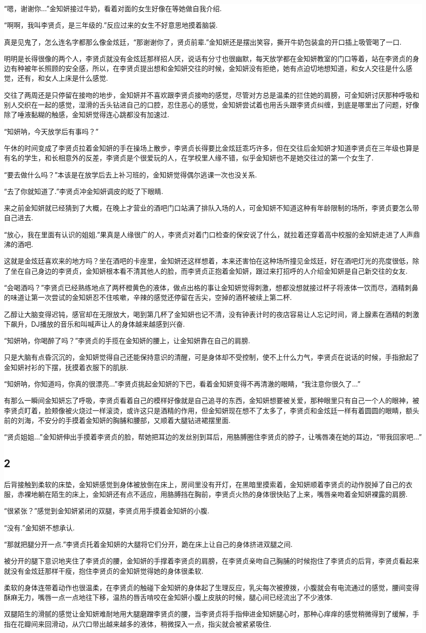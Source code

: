 “嗯，谢谢你…”金知妍接过牛奶，看着对面的女生好像在等她做自我介绍.

“啊啊，我叫李贤贞，是三年级的.”反应过来的女生不好意思地摸着脑袋.

真是见鬼了，怎么连名字都那么像金炫廷，“那谢谢你了，贤贞前辈.”金知妍还是摆出笑容，撕开牛奶包装盒的开口插上吸管喝了一口.

明明是长得很像的两个人，李贤贞就没有金炫廷那样招人厌，说话有分寸也很幽默，每天放学都在金知妍教室的门口等着，站在李贤贞的身边有种被年长照顾的安全感，所以，在李贤贞提出想和金知妍交往的时候，金知妍没有拒绝，她有点迫切地想知道，和女人交往是什么感觉，还有，和女人上床是什么感觉.

交往了两周还是只停留在接吻的地步，金知妍并不喜欢跟李贤贞接吻的感觉，尽管对方总是温柔的拦住她的肩膀，可金知妍讨厌那种呼吸和别人交织在一起的感觉，湿滑的舌头钻进自己的口腔，忍住恶心的感觉，金知妍尝试着也用舌头跟李贤贞纠缠，到底是哪里出了问题，好像除了唾液黏糊的触感，金知妍觉得连心跳都没有加速过.

“知妍呐，今天放学后有事吗？”

午休的时间变成了李贤贞拉着金知妍的手在操场上散步，李贤贞长得要比金炫廷乖巧许多，但在交往后金知妍才知道李贤贞在三年级也算是有名的学生，和长相意外的反差，李贤贞是个很爱玩的人，在学校里人缘不错，似乎金知妍也不是她交往过的第一个女生了.

“要去做什么吗？”本该是在放学后去上补习班的，金知妍觉得偶尔逃课一次也没关系.

“去了你就知道了.”李贤贞冲金知妍调皮的眨了下眼睛.

来之前金知妍就已经猜到了大概，在晚上才营业的酒吧门口站满了排队入场的人，可金知妍不知道这种有年龄限制的场所，李贤贞要怎么带自己进去.

“放心，我在里面有认识的姐姐.”果真是人缘很广的人，李贤贞对着门口检查的保安说了什么，就拉着还穿着高中校服的金知妍走进了人声鼎沸的酒吧.

这就是金炫廷喜欢来的地方吗？坐在酒吧的卡座里，金知妍还这样想着，本来还害怕在这种场所撞见金炫廷，好在酒吧灯光的亮度很低，除了坐在自己身边的李贤贞，金知妍根本看不清其他人的脸，而李贤贞正抱着金知妍，跟过来打招呼的人介绍金知妍是自己新交往的女友.

“会喝酒吗？”李贤贞已经熟练地点了两杯橙黄色的液体，做点出格的事让金知妍觉得刺激，想都没想就接过杯子将液体一饮而尽，酒精刺鼻的味道让第一次尝试的金知妍忍不住咳嗽，辛辣的感觉还停留在舌尖，空掉的酒杯被续上第二杯.

乙醇让大脑变得迟钝，感官却在无限放大，喝到第几杯了金知妍也记不清，没有钟表计时的夜店容易让人忘记时间，肾上腺素在酒精的刺激下飙升，DJ播放的音乐和叫喊声让人的身体越来越感到兴奋.

“知妍呐，你喝醉了吗？”李贤贞的手揽在金知妍的腰上，让金知妍靠在自己的肩膀.

只是大脑有点昏沉沉的，金知妍觉得自己还能保持意识的清醒，可是身体却不受控制，使不上什么力气，李贤贞在说话的时候，手指掀起了金知妍衬衫的下摆，抚摸着衣服下的肌肤.

“知妍呐，你知道吗，你真的很漂亮…”李贤贞挑起金知妍的下巴，看着金知妍变得不再清澈的眼睛，“我注意你很久了…”

有那么一瞬间金知妍忘了呼吸，李贤贞看着自己的模样好像就是自己追寻的东西，金知妍想要被关爱，那种眼里只有自己一个人的眼神，被李贤贞盯着，脸颊像被火烧过一样滚烫，或许这只是酒精的作用，但金知妍现在想不了太多了，李贤贞和金炫廷一样有着圆圆的眼睛，额头前的刘海，不安分的手摸着金知妍的胸脯和腰部，又顺着大腿钻进裙摆里面.

“贤贞姐姐…”金知妍伸出手摸着李贤贞的脸，帮她把耳边的发丝别到耳后，用胳膊圈住李贤贞的脖子，让嘴唇凑在她的耳边，“带我回家吧…”

## 2

后背接触到柔软的床垫，金知妍感觉到身体被放倒在床上，房间里没有开灯，在黑暗里摸索着，金知妍顺着李贤贞的动作脱掉了自己的衣服，赤裸地躺在陌生的床上，金知妍还有点不适应，用胳膊挡在胸前，李贤贞火热的身体很快贴了上来，嘴唇亲吻着金知妍裸露的肩膀.

“很紧张？”感觉到金知妍紧闭的双腿，李贤贞用手摸着金知妍的小腹.

“没有.”金知妍不想承认.

“那就把腿分开一点.”李贤贞托着金知妍的大腿将它们分开，跪在床上让自己的身体挤进双腿之间.

被分开的腿下意识地夹住了李贤贞的腰，金知妍的手撑着李贤贞的肩膀，在李贤贞亲吻自己胸脯的时候抱住了李贤贞的后背，李贤贞看起来就没有金炫廷那样干瘦，抱住李贤贞的金知妍觉得她的身体很柔软.

柔软的身体连带着动作也很温柔，在李贤贞的触碰下金知妍的身体起了生理反应，乳尖每次被撩拨，小腹就会有电流通过的感觉，腰间变得酥麻无力，嘴唇一点一点地往下移，温热的唇舌啃咬在金知妍小腹上皮肤的时候，腿心间已经流出了不少液体.

双腿陌生的滑腻的感觉让金知妍难耐地用大腿磨蹭李贤贞的腰，当李贤贞将手指伸进金知妍腿心时，那种心痒痒的感觉稍微得到了缓解，手指在花瓣间来回滑动，从穴口带出越来越多的液体，稍微探入一点，指尖就会被紧紧吸住.
